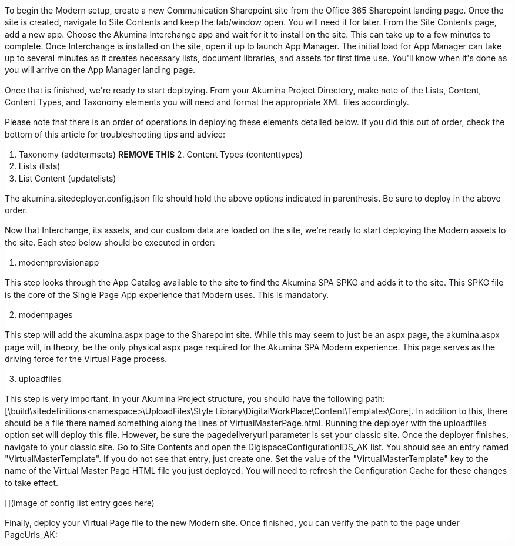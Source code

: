 To begin the Modern setup, create a new Communication Sharepoint site from the Office 365 Sharepoint landing page. Once the site is created, navigate to Site Contents and keep the tab/window open. You will need it for later. From the Site Contents page, add a new app. Choose the Akumina Interchange app and wait for it to install on the site. This can take up to a few minutes to complete. 
Once Interchange is installed on the site, open it up to launch App Manager. The initial load for App Manager can take up to several minutes as it creates necessary lists, document libraries, and assets for first time use. You'll know when it's done as you will arrive on the App Manager landing page.

Once that is finished, we're ready to start deploying. From your Akumina Project Directory, make note of the Lists, Content, Content Types, and Taxonomy elements you will need and format the appropriate XML files accordingly.

Please note that there is an order of operations in deploying these elements detailed below. If you did this out of order, check the bottom of this article for troubleshooting tips and advice:

1. Taxonomy (addtermsets)
**REMOVE THIS** 2. Content Types (contenttypes)
3. Lists (lists)
4. List Content (updatelists)

The akumina.sitedeployer.config.json file should hold the above options indicated in parenthesis. Be sure to deploy in the above order.


Now that Interchange, its assets, and our custom data are loaded on the site, we're ready to start deploying the Modern assets to the site. Each step below should be executed in order:

1. modernprovisionapp

This step looks through the App Catalog available to the site to find the Akumina SPA SPKG and adds it to the site. This SPKG file is the core of the Single Page App experience that Modern uses. This is mandatory.

2. modernpages

This step will add the akumina.aspx page to the Sharepoint site. While this may seem to just be an aspx page, the akumina.aspx page will, in theory, be the only physical aspx page required for the Akumina SPA Modern experience. This page serves as the driving force for the Virtual Page process.

3. uploadfiles

This step is very important. In your Akumina Project structure, you should have the following path: [<projectname>\build\sitedefinitions\<namespace>\UploadFiles\Style Library\DigitalWorkPlace\Content\Templates\Core]. In addition to this, there should be a file there named something along the lines of VirtualMasterPage.html. Running the deployer with the uploadfiles option set will deploy this file. However, be sure the pagedeliveryurl parameter is set your classic site.
Once the deployer finishes, navigate to your classic site. Go to Site Contents and open the DigispaceConfigurationIDS_AK list. You should see an entry named "VirtualMasterTemplate". If you do not see that entry, just create one. Set the value of the "VirtualMasterTemplate" key to the name of the Virtual Master Page HTML file you just deployed. You will need to refresh the Configuration Cache for these changes to take effect.

[](image of config list entry goes here)

Finally, deploy your Virtual Page file to the new Modern site. Once finished, you can verify the path to the page under PageUrls_AK:
